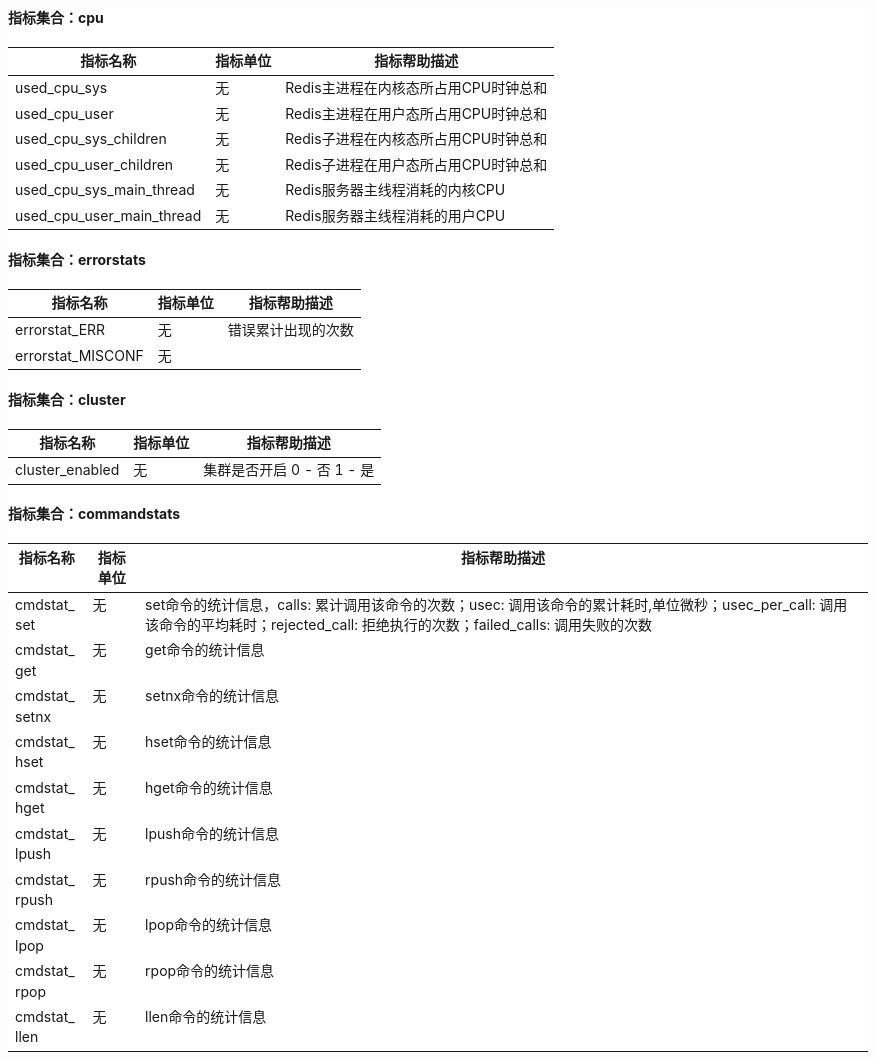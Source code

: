 #### 指标集合：cpu

| 指标名称      | 指标单位 | 指标帮助描述 |
| ----------- | ----------- | ----------- |
| used_cpu_sys         | 无 | Redis主进程在内核态所占用CPU时钟总和|
| used_cpu_user            | 无 | Redis主进程在用户态所占用CPU时钟总和|
| used_cpu_sys_children         | 无 | Redis子进程在内核态所占用CPU时钟总和|
| used_cpu_user_children | 无 | Redis子进程在用户态所占用CPU时钟总和 |
| used_cpu_sys_main_thread         | 无 | Redis服务器主线程消耗的内核CPU|
| used_cpu_user_main_thread            | 无 | Redis服务器主线程消耗的用户CPU |

#### 指标集合：errorstats

| 指标名称      | 指标单位 | 指标帮助描述 |
| ----------- | ----------- | ----------- |
| errorstat_ERR         | 无 | 错误累计出现的次数 |
| errorstat_MISCONF            | 无 |  |

#### 指标集合：cluster

| 指标名称      | 指标单位 | 指标帮助描述 |
| ----------- | ----------- | ----------- |
| cluster_enabled         | 无 | 集群是否开启 0 - 否 1 - 是|


#### 指标集合：commandstats

| 指标名称      | 指标单位 | 指标帮助描述 |
| ----------- | ----------- | ----------- |
| cmdstat_set         | 无 | set命令的统计信息，calls: 累计调用该命令的次数；usec: 调用该命令的累计耗时,单位微秒；usec_per_call: 调用该命令的平均耗时；rejected_call: 拒绝执行的次数；failed_calls: 调用失败的次数|
| cmdstat_get            | 无 | get命令的统计信息 |
| cmdstat_setnx         | 无 | setnx命令的统计信息 |
| cmdstat_hset | 无 | hset命令的统计信息 |
| cmdstat_hget         | 无 | hget命令的统计信息 |
| cmdstat_lpush            | 无 | lpush命令的统计信息 |
| cmdstat_rpush         | 无 | rpush命令的统计信息 |
| cmdstat_lpop | 无 | lpop命令的统计信息 |
| cmdstat_rpop         | 无 | rpop命令的统计信息 |
| cmdstat_llen            | 无 | llen命令的统计信息 |
